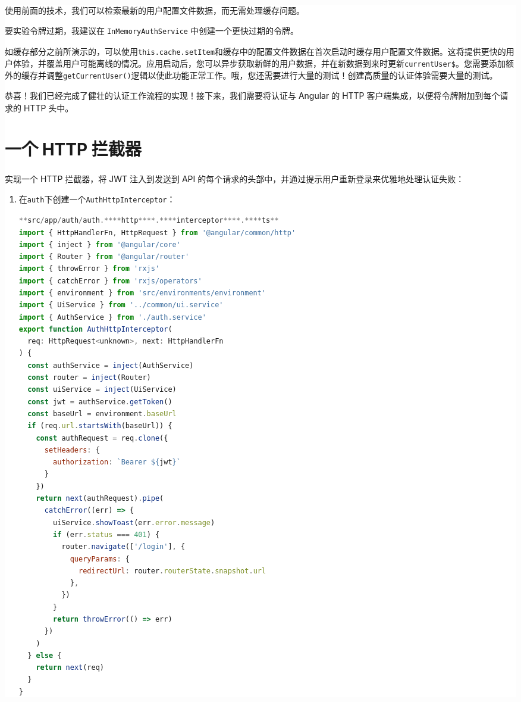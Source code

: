 使用前面的技术，我们可以检索最新的用户配置文件数据，而无需处理缓存问题。

要实验令牌过期，我建议在 `InMemoryAuthService` 中创建一个更快过期的令牌。

如缓存部分之前所演示的，可以使用`this.cache.setItem`和缓存中的配置文件数据在首次启动时缓存用户配置文件数据。这将提供更快的用户体验，并覆盖用户可能离线的情况。应用启动后，您可以异步获取新鲜的用户数据，并在新数据到来时更新`currentUser$`。您需要添加额外的缓存并调整`getCurrentUser()`逻辑以使此功能正常工作。哦，您还需要进行大量的测试！创建高质量的认证体验需要大量的测试。

恭喜！我们已经完成了健壮的认证工作流程的实现！接下来，我们需要将认证与 Angular 的 HTTP 客户端集成，以便将令牌附加到每个请求的 HTTP 头中。

# 一个 HTTP 拦截器

实现一个 HTTP 拦截器，将 JWT 注入到发送到 API 的每个请求的头部中，并通过提示用户重新登录来优雅地处理认证失败：

1.  在`auth`下创建一个`AuthHttpInterceptor`：

    ```js
    **src/app/auth/auth.****http****.****interceptor****.****ts**
    import { HttpHandlerFn, HttpRequest } from '@angular/common/http'
    import { inject } from '@angular/core'
    import { Router } from '@angular/router'
    import { throwError } from 'rxjs'
    import { catchError } from 'rxjs/operators'
    import { environment } from 'src/environments/environment'
    import { UiService } from '../common/ui.service'
    import { AuthService } from './auth.service'
    export function AuthHttpInterceptor(
      req: HttpRequest<unknown>, next: HttpHandlerFn
    ) {
      const authService = inject(AuthService)
      const router = inject(Router)
      const uiService = inject(UiService)
      const jwt = authService.getToken()
      const baseUrl = environment.baseUrl
      if (req.url.startsWith(baseUrl)) {
        const authRequest = req.clone({
          setHeaders: {
            authorization: `Bearer ${jwt}`
          }
        })
        return next(authRequest).pipe(
          catchError((err) => {
            uiService.showToast(err.error.message)
            if (err.status === 401) {
              router.navigate(['/login'], {
                queryParams: {
                  redirectUrl: router.routerState.snapshot.url
                },
              })
            }
            return throwError(() => err)
          })
        )
      } else {
        return next(req)
      }
    } 
    ```

